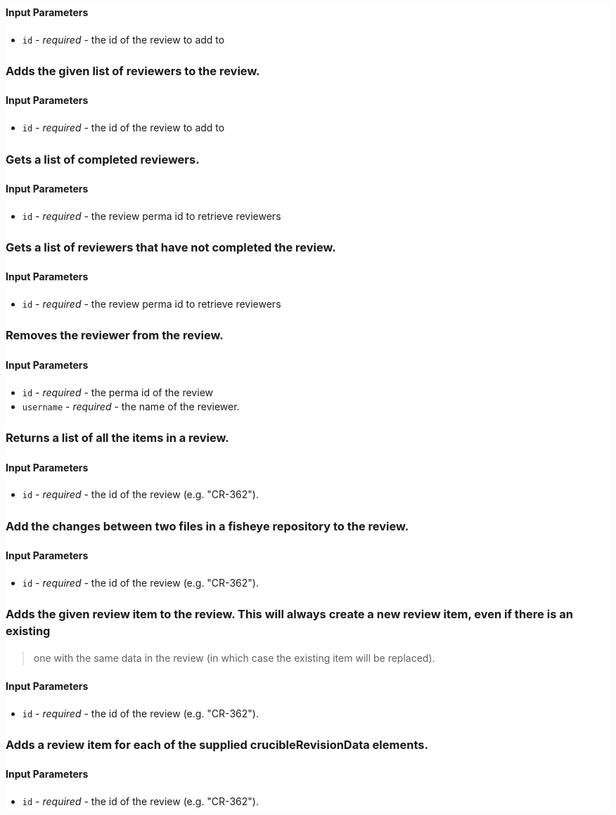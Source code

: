 #### Input Parameters
* `id` - _required_ - the id of the review to add to

### Adds the given list of reviewers to the review.

#### Input Parameters
* `id` - _required_ - the id of the review to add to

### Gets a list of completed reviewers.

#### Input Parameters
* `id` - _required_ - the review perma id to retrieve reviewers

### Gets a list of reviewers that have not completed the review.

#### Input Parameters
* `id` - _required_ - the review perma id to retrieve reviewers

### Removes the reviewer from the review.

#### Input Parameters
* `id` - _required_ - the perma id of the review
* `username` - _required_ - the name of the reviewer.

### Returns a list of all the items in a review.

#### Input Parameters
* `id` - _required_ - the id of the review (e.g. "CR-362").

### Add the changes between two files in a fisheye repository to the review.

#### Input Parameters
* `id` - _required_ - the id of the review (e.g. "CR-362").

### Adds the given review item to the review. This will always create a new review item, even if there is an existing<br/>
>  one with the same data in the review (in which case the existing item will be replaced).

#### Input Parameters
* `id` - _required_ - the id of the review (e.g. "CR-362").

### Adds a review item for each of the supplied crucibleRevisionData elements.

#### Input Parameters
* `id` - _required_ - the id of the review (e.g. "CR-362").
